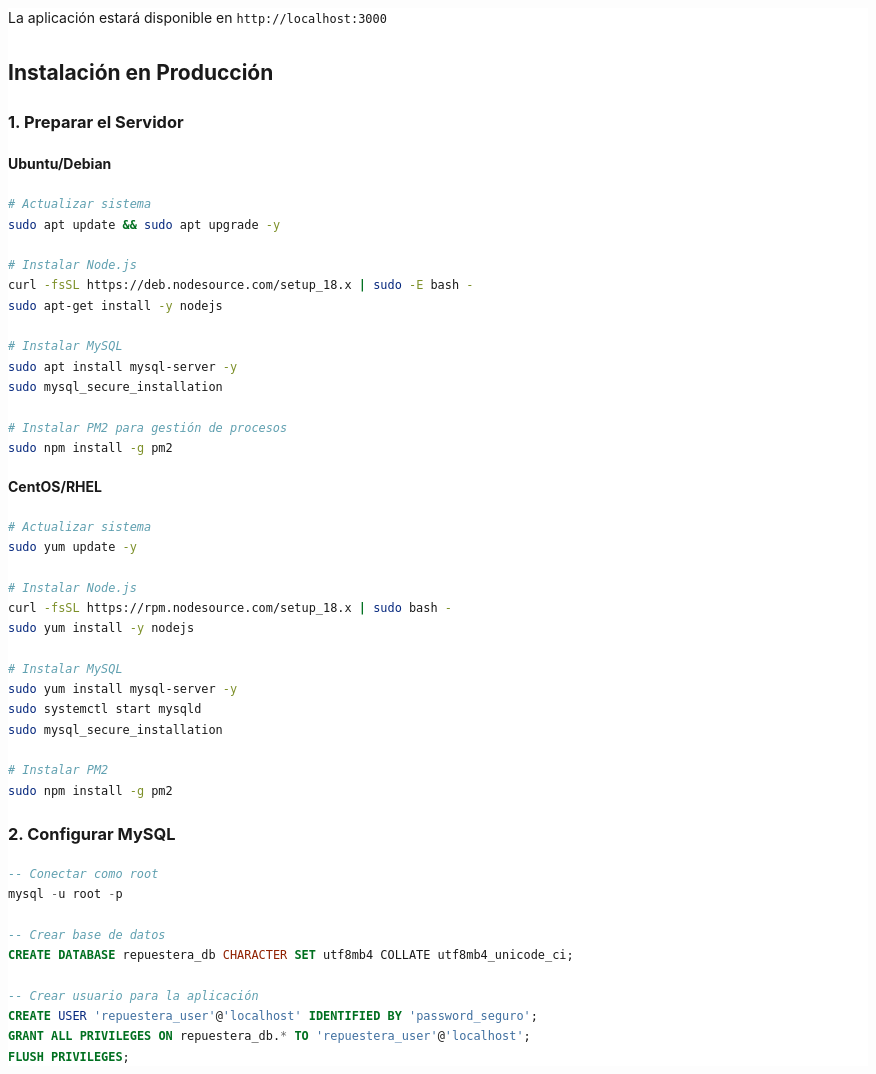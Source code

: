 La aplicación estará disponible en `http://localhost:3000`

## Instalación en Producción

### 1. Preparar el Servidor

#### Ubuntu/Debian
```bash
# Actualizar sistema
sudo apt update && sudo apt upgrade -y

# Instalar Node.js
curl -fsSL https://deb.nodesource.com/setup_18.x | sudo -E bash -
sudo apt-get install -y nodejs

# Instalar MySQL
sudo apt install mysql-server -y
sudo mysql_secure_installation

# Instalar PM2 para gestión de procesos
sudo npm install -g pm2
```

#### CentOS/RHEL
```bash
# Actualizar sistema
sudo yum update -y

# Instalar Node.js
curl -fsSL https://rpm.nodesource.com/setup_18.x | sudo bash -
sudo yum install -y nodejs

# Instalar MySQL
sudo yum install mysql-server -y
sudo systemctl start mysqld
sudo mysql_secure_installation

# Instalar PM2
sudo npm install -g pm2
```

### 2. Configurar MySQL
```sql
-- Conectar como root
mysql -u root -p

-- Crear base de datos
CREATE DATABASE repuestera_db CHARACTER SET utf8mb4 COLLATE utf8mb4_unicode_ci;

-- Crear usuario para la aplicación
CREATE USER 'repuestera_user'@'localhost' IDENTIFIED BY 'password_seguro';
GRANT ALL PRIVILEGES ON repuestera_db.* TO 'repuestera_user'@'localhost';
FLUSH PRIVILEGES;
```
